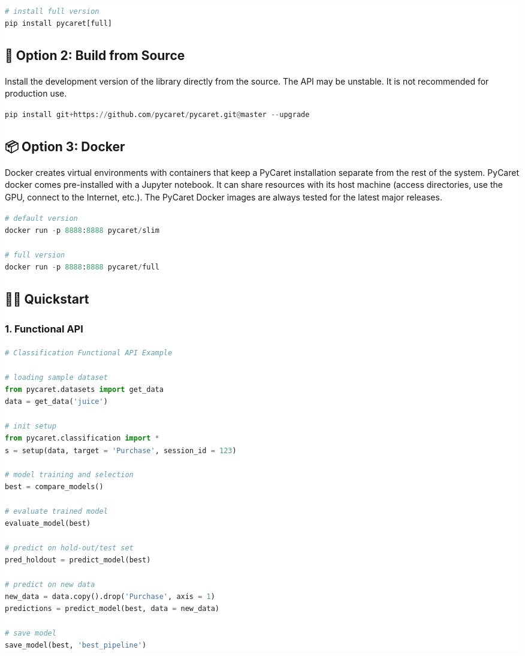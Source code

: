 ```python
# install full version
pip install pycaret[full]
```
## 📄 Option 2: Build from Source
Install the development version of the library directly from the source. The API may be unstable. It is not recommended for production use.

```python
pip install git+https://github.com/pycaret/pycaret.git@master --upgrade
```

## 📦 Option 3: Docker
Docker creates virtual environments with containers that keep a PyCaret installation separate from the rest of the system. PyCaret docker comes pre-installed with a Jupyter notebook. It can share resources with its host machine (access directories, use the GPU, connect to the Internet, etc.). The PyCaret Docker images are always tested for the latest major releases.

```python
# default version
docker run -p 8888:8888 pycaret/slim

# full version
docker run -p 8888:8888 pycaret/full
```

## 🏃‍♂️ Quickstart

### 1. Functional API
```python
# Classification Functional API Example

# loading sample dataset
from pycaret.datasets import get_data
data = get_data('juice')

# init setup
from pycaret.classification import *
s = setup(data, target = 'Purchase', session_id = 123)

# model training and selection
best = compare_models()

# evaluate trained model
evaluate_model(best)

# predict on hold-out/test set
pred_holdout = predict_model(best)

# predict on new data
new_data = data.copy().drop('Purchase', axis = 1)
predictions = predict_model(best, data = new_data)

# save model
save_model(best, 'best_pipeline')
```


[tutorials]: https://pycaret.gitbook.io/docs/get-started/tutorials
[Example notebooks]: https://github.com/pycaret/examples
[Blog]: https://pycaret.gitbook.io/docs/learn-pycaret/official-blog
[Documentation]: https://pycaret.gitbook.io/docs/
[Videos]: https://pycaret.gitbook.io/docs/learn-pycaret/videos
[Cheat sheet]: https://pycaret.gitbook.io/docs/learn-pycaret/cheat-sheet
[Discussions]: https://github.com/pycaret/pycaret/discussions
[Release Notes]: https://github.com/pycaret/pycaret/releases